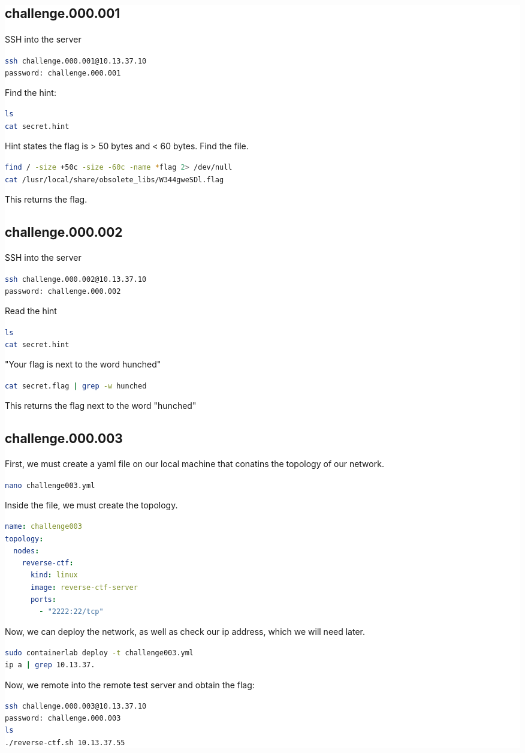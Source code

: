## challenge.000.001

SSH into the server
```bash
ssh challenge.000.001@10.13.37.10
password: challenge.000.001
```
Find the hint:
```bash
ls
cat secret.hint
```
Hint states the flag is > 50 bytes and < 60 bytes.
Find the file.
```bash
find / -size +50c -size -60c -name *flag 2> /dev/null
cat /lusr/local/share/obsolete_libs/W344gweSDl.flag
```
This returns the flag.

## challenge.000.002

SSH into the server
```bash
ssh challenge.000.002@10.13.37.10
password: challenge.000.002
```
Read the hint
```bash
ls
cat secret.hint
```
"Your flag is next to the word hunched"
```bash
cat secret.flag | grep -w hunched
```
This returns the flag next to the word "hunched"

## challenge.000.003

First, we must create a yaml file on our local machine that conatins the topology of our network.
```bash
nano challenge003.yml
```
Inside the file, we must create the topology.
```yaml
name: challenge003
topology:
  nodes:
    reverse-ctf:
      kind: linux
      image: reverse-ctf-server
      ports:
        - "2222:22/tcp"
```
Now, we can deploy the network, as well as check our ip address, which we will need later.
```bash
sudo containerlab deploy -t challenge003.yml
ip a | grep 10.13.37.
```
Now, we remote into the remote test server and obtain the flag:
```bash
ssh challenge.000.003@10.13.37.10
password: challenge.000.003
ls
./reverse-ctf.sh 10.13.37.55
```